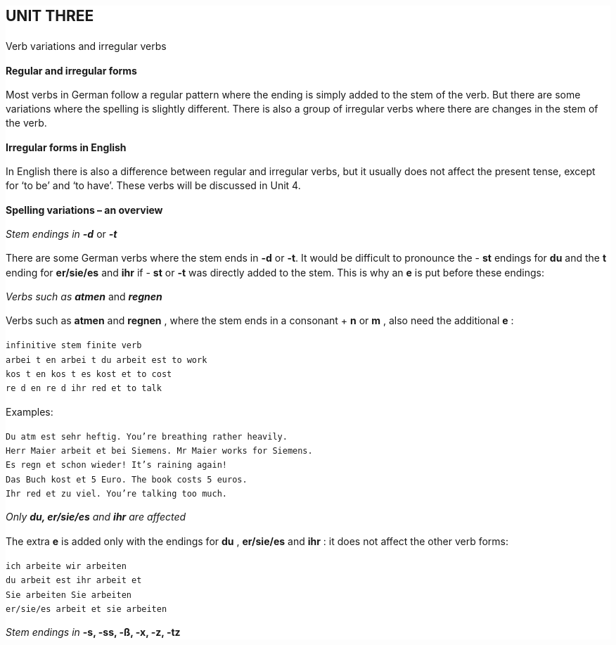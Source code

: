 ## UNIT THREE

Verb variations and irregular verbs

**Regular and irregular forms**

Most verbs in German follow a regular pattern where the ending is simply
added to the stem of the verb. But there are some variations where the
spelling is slightly different. There is also a group of irregular verbs where
there are changes in the stem of the verb.

**Irregular forms in English**

In English there is also a difference between regular and irregular verbs, but
it usually does not affect the present tense, except for ‘to be’ and ‘to have’.
These verbs will be discussed in Unit 4.

**Spelling variations – an overview**

_Stem endings in_ **_-d_** or **_-t_**

There are some German verbs where the stem ends in **-d** or **-t**. It would be
difficult to pronounce the - **st** endings for **du** and the **t** ending for **er/sie/es** and
**ihr** if - **st** or **-t** was directly added to the stem. This is why an **e** is put before
these endings:

_Verbs such as_ **_atmen_** and **_regnen_**

Verbs such as **atmen** and **regnen** , where the stem ends in a consonant + **n** or **m** ,
also need the additional **e** :

```
infinitive stem finite verb
arbei t en arbei t du arbeit est to work
kos t en kos t es kost et to cost
re d en re d ihr red et to talk
```

Examples:

```
Du atm est sehr heftig. You’re breathing rather heavily.
Herr Maier arbeit et bei Siemens. Mr Maier works for Siemens.
Es regn et schon wieder! It’s raining again!
Das Buch kost et 5 Euro. The book costs 5 euros.
Ihr red et zu viel. You’re talking too much.
```
_Only_ **_du, er/sie/es_** _and_ **_ihr_** _are affected_

The extra **e** is added only with the endings for **du** , **er/sie/es** and **ihr** : it does not
affect the other verb forms:

```
ich arbeite wir arbeiten
du arbeit est ihr arbeit et
Sie arbeiten Sie arbeiten
er/sie/es arbeit et sie arbeiten
```
_Stem endings in_ **-s, -ss, -ß, -x, -z, -tz**

